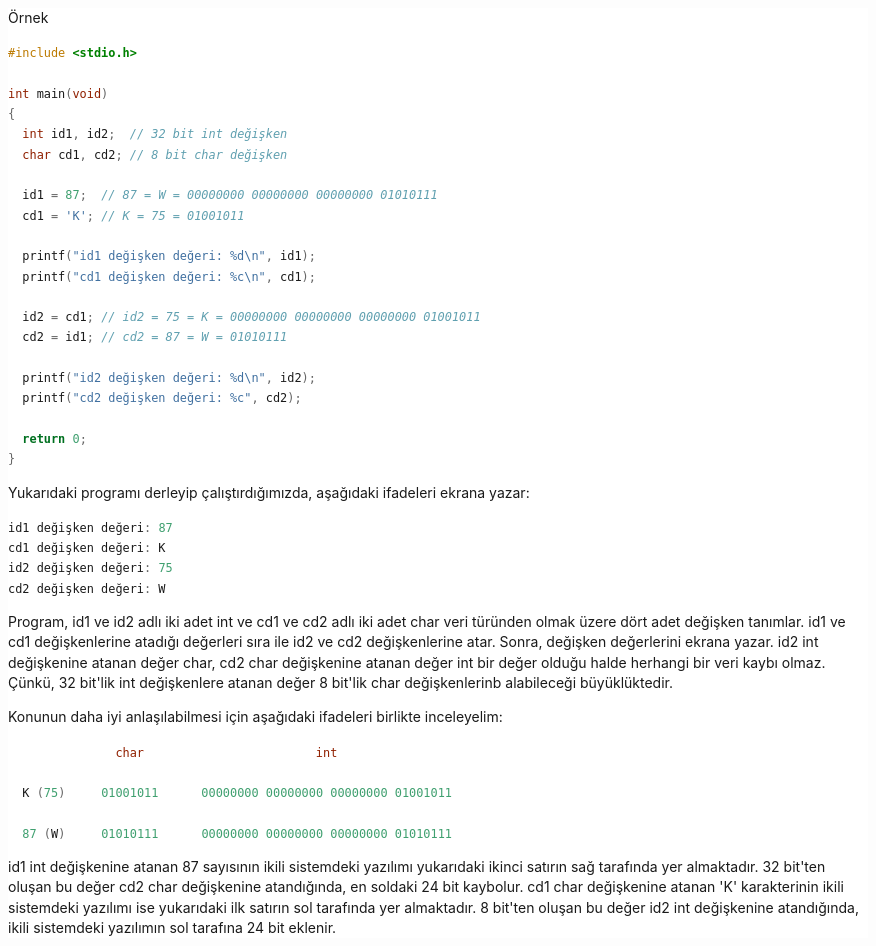 Örnek

```c
#include <stdio.h>

int main(void)
{
  int id1, id2;  // 32 bit int değişken
  char cd1, cd2; // 8 bit char değişken

  id1 = 87;  // 87 = W = 00000000 00000000 00000000 01010111
  cd1 = 'K'; // K = 75 = 01001011

  printf("id1 değişken değeri: %d\n", id1);
  printf("cd1 değişken değeri: %c\n", cd1);

  id2 = cd1; // id2 = 75 = K = 00000000 00000000 00000000 01001011
  cd2 = id1; // cd2 = 87 = W = 01010111

  printf("id2 değişken değeri: %d\n", id2);
  printf("cd2 değişken değeri: %c", cd2);
  
  return 0;
}
```

Yukarıdaki programı derleyip çalıştırdığımızda, aşağıdaki ifadeleri ekrana yazar:

```c
id1 değişken değeri: 87
cd1 değişken değeri: K
id2 değişken değeri: 75
cd2 değişken değeri: W
```

Program, id1 ve id2 adlı iki adet int ve cd1 ve cd2 adlı iki adet char veri türünden olmak üzere dört adet değişken tanımlar. id1 ve cd1 değişkenlerine atadığı değerleri sıra ile id2 ve cd2 değişkenlerine atar. Sonra, değişken değerlerini ekrana yazar. id2 int değişkenine atanan değer char, cd2 char değişkenine atanan değer int bir değer olduğu halde herhangi bir veri kaybı olmaz. Çünkü, 32 bit'lik int değişkenlere atanan değer 8 bit'lik char değişkenlerinb alabileceği büyüklüktedir.

Konunun daha iyi anlaşılabilmesi için aşağıdaki ifadeleri birlikte inceleyelim:

```c
               char                        int

  K (75)     01001011      00000000 00000000 00000000 01001011

  87 (W)     01010111      00000000 00000000 00000000 01010111
```

id1 int değişkenine atanan 87 sayısının ikili sistemdeki yazılımı yukarıdaki ikinci satırın sağ tarafında yer almaktadır. 32 bit'ten oluşan bu değer cd2 char değişkenine atandığında, en soldaki 24 bit kaybolur. cd1 char değişkenine atanan 'K' karakterinin ikili sistemdeki yazılımı ise yukarıdaki ilk satırın sol tarafında yer almaktadır. 8 bit'ten oluşan bu değer id2 int değişkenine atandığında, ikili sistemdeki yazılımın sol tarafına 24 bit eklenir.

